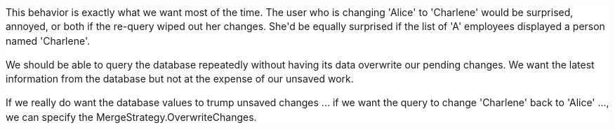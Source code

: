 This behavior is exactly what we want most of the time. The user who is changing 'Alice' to 'Charlene' would be surprised, annoyed, or both if the re-query wiped out her changes. She'd be equally surprised if the list of 'A' employees displayed a person named 'Charlene'.

We should be able to query the database repeatedly without having its data overwrite our pending changes. We want the latest information from the database but not at the expense of our unsaved work.

If we really do want the database values to trump unsaved changes ... if we want the query to change 'Charlene' back to 'Alice' ..., we can specify the MergeStrategy.OverwriteChanges.